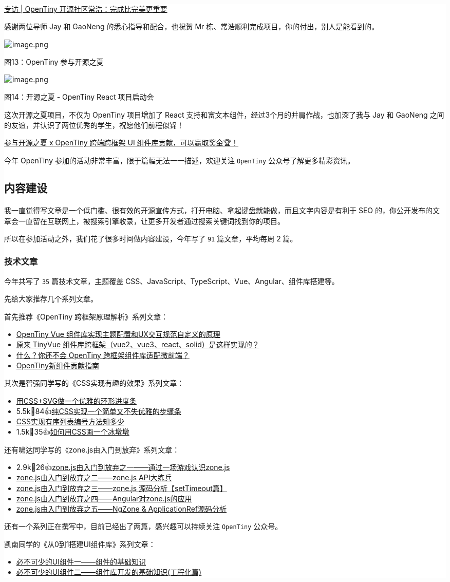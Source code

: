 [专访 | OpenTiny 开源社区常浩：完成比完美更重要](https://juejin.cn/post/7304182487662641203)

感谢两位导师 Jay 和 GaoNeng 的悉心指导和配合，也祝贺 Mr 栋、常浩顺利完成项目，你的付出，别人是能看到的。

![image.png](https://p3-juejin.byteimg.com/tos-cn-i-k3u1fbpfcp/cd5c49b39250429eb43d75ff4acbd20c~tplv-k3u1fbpfcp-jj-mark:0:0:0:0:q75.image#?w=2744&h=1898&s=406103&e=png&b=ffffff)

图13：OpenTiny 参与开源之夏

![image.png](https://p6-juejin.byteimg.com/tos-cn-i-k3u1fbpfcp/399d87e4b67048afb39a8aba0e553247~tplv-k3u1fbpfcp-jj-mark:0:0:0:0:q75.image#?w=3518&h=1998&s=1415755&e=png&b=f9f9f9)

图14：开源之夏 - OpenTiny React 项目启动会

这次开源之夏项目，不仅为 OpenTiny 项目增加了 React 支持和富文本组件，经过3个月的并肩作战，也加深了我与 Jay 和 GaoNeng 之间的友谊，并认识了两位优秀的学生，祝愿他们前程似锦！

[参与开源之夏 x OpenTiny 跨端跨框架 UI 组件库贡献，可以赢取奖金🏆！](https://juejin.cn/post/7222666523835007036)

今年 OpenTiny 参加的活动非常丰富，限于篇幅无法一一描述，欢迎关注 `OpenTiny` 公众号了解更多精彩资讯。

## 内容建设

我一直觉得写文章是一个低门槛、很有效的开源宣传方式，打开电脑、拿起键盘就能做，而且文字内容是有利于 SEO 的，你公开发布的文章会一直留在互联网上，被搜索引擎收录，让更多开发者通过搜索关键词找到你的项目。

所以在参加活动之外，我们花了很多时间做内容建设，今年写了 `91` 篇文章，平均每周 2 篇。

### 技术文章

今年共写了 `35` 篇技术文章，主题覆盖 CSS、JavaScript、TypeScript、Vue、Angular、组件库搭建等。

先给大家推荐几个系列文章。

首先推荐《OpenTiny 跨框架原理解析》系列文章：
- [OpenTiny Vue 组件库实现主题配置和UX交互规范自定义的原理](https://juejin.cn/post/7268260939066179640)
- [原来 TinyVue 组件库跨框架（vue2、vue3、react、solid）是这样实现的？](https://juejin.cn/post/7301910888944467979)
- [什么？你还不会 OpenTiny 跨框架组件库适配微前端？](https://juejin.cn/post/7309298628316807206)
- [OpenTiny新组件贡献指南](https://juejin.cn/post/7273293531241807906)

其次是智强同学写的《CSS实现有趣的效果》系列文章：
- [用CSS+SVG做一个优雅的环形进度条](https://juejin.cn/post/7291186330910326842)
- 5.5k🔖84👍[纯CSS实现一个简单又不失优雅的步骤条](https://juejin.cn/post/7226910005144043580)
- [CSS实现有序列表编号方法知多少](https://juejin.cn/post/7226911455877775419)
- 1.5k🔖35👍[如何用CSS画一个冰墩墩](https://juejin.cn/post/7200790674622824506)

还有啸达同学写的《zone.js由入门到放弃》系列文章：
- 2.9k🔖26👍[zone.js由入门到放弃之一——通过一场游戏认识zone.js](https://juejin.cn/post/7204445469099114551)
- [zone.js由入门到放弃之二——zone.js API大练兵](https://juejin.cn/post/7206700328812740664)
- [zone.js由入门到放弃之三——zone.js 源码分析【setTimeout篇】](https://juejin.cn/post/7210028417616592956)
- [zone.js由入门到放弃之四——Angular对zone.js的应用](https://juejin.cn/post/7213994652486582327)
- [zone.js由入门到放弃之五——NgZone & ApplicationRef源码分析](https://juejin.cn/post/7217487697676697655)

还有一个系列正在撰写中，目前已经出了两篇，感兴趣可以持续关注 `OpenTiny` 公众号。

凯南同学的《从0到1搭建UI组件库》系列文章：
- [必不可少的UI组件一——组件的基础知识](https://juejin.cn/post/7278678508485886004)
- [必不可少的UI组件二——组件库开发的基础知识(工程化篇)](https://juejin.cn/post/7291830333716643850)
